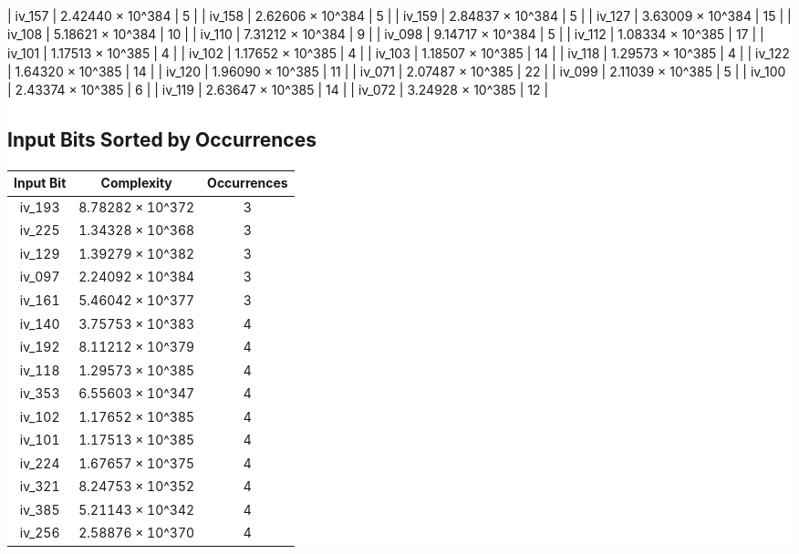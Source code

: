 | iv_157 | 2.42440 × 10^384 | 5 |
| iv_158 | 2.62606 × 10^384 | 5 |
| iv_159 | 2.84837 × 10^384 | 5 |
| iv_127 | 3.63009 × 10^384 | 15 |
| iv_108 | 5.18621 × 10^384 | 10 |
| iv_110 | 7.31212 × 10^384 | 9 |
| iv_098 | 9.14717 × 10^384 | 5 |
| iv_112 | 1.08334 × 10^385 | 17 |
| iv_101 | 1.17513 × 10^385 | 4 |
| iv_102 | 1.17652 × 10^385 | 4 |
| iv_103 | 1.18507 × 10^385 | 14 |
| iv_118 | 1.29573 × 10^385 | 4 |
| iv_122 | 1.64320 × 10^385 | 14 |
| iv_120 | 1.96090 × 10^385 | 11 |
| iv_071 | 2.07487 × 10^385 | 22 |
| iv_099 | 2.11039 × 10^385 | 5 |
| iv_100 | 2.43374 × 10^385 | 6 |
| iv_119 | 2.63647 × 10^385 | 14 |
| iv_072 | 3.24928 × 10^385 | 12 |

## Input Bits Sorted by Occurrences

| Input Bit | Complexity | Occurrences |
|:---------:|:----------:|:-----------:|
| iv_193 | 8.78282 × 10^372 | 3 |
| iv_225 | 1.34328 × 10^368 | 3 |
| iv_129 | 1.39279 × 10^382 | 3 |
| iv_097 | 2.24092 × 10^384 | 3 |
| iv_161 | 5.46042 × 10^377 | 3 |
| iv_140 | 3.75753 × 10^383 | 4 |
| iv_192 | 8.11212 × 10^379 | 4 |
| iv_118 | 1.29573 × 10^385 | 4 |
| iv_353 | 6.55603 × 10^347 | 4 |
| iv_102 | 1.17652 × 10^385 | 4 |
| iv_101 | 1.17513 × 10^385 | 4 |
| iv_224 | 1.67657 × 10^375 | 4 |
| iv_321 | 8.24753 × 10^352 | 4 |
| iv_385 | 5.21143 × 10^342 | 4 |
| iv_256 | 2.58876 × 10^370 | 4 |